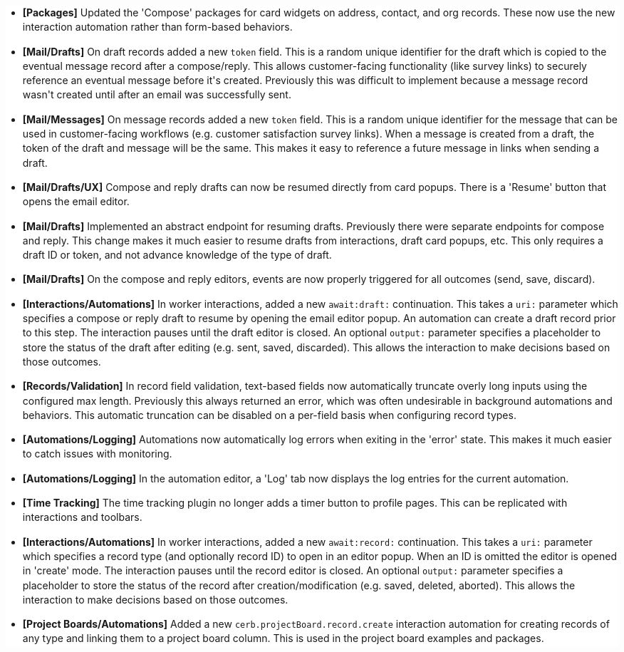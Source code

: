 * **[Packages]** Updated the 'Compose' packages for card widgets on address, contact, and org records. These now use the new interaction automation rather than form-based behaviors.

* **[Mail/Drafts]** On draft records added a new `token` field. This is a random unique identifier for the draft which is copied to the eventual message record after a compose/reply. This allows customer-facing functionality (like survey links) to securely reference an eventual message before it's created. Previously this was difficult to implement because a message record wasn't created until after an email was successfully sent.

* **[Mail/Messages]** On message records added a new `token` field. This is a random unique identifier for the message that can be used in customer-facing workflows (e.g. customer satisfaction survey links). When a message is created from a draft, the token of the draft and message will be the same. This makes it easy to reference a future message in links when sending a draft.

* **[Mail/Drafts/UX]** Compose and reply drafts can now be resumed directly from card popups. There is a 'Resume' button that opens the email editor.

* **[Mail/Drafts]** Implemented an abstract endpoint for resuming drafts. Previously there were separate endpoints for compose and reply. This change makes it much easier to resume drafts from interactions, draft card popups, etc. This only requires a draft ID or token, and not advance knowledge of the type of draft.

* **[Mail/Drafts]** On the compose and reply editors, events are now properly triggered for all outcomes (send, save, discard).

* **[Interactions/Automations]** In worker interactions, added a new `await:draft:` continuation. This takes a `uri:` parameter which specifies a compose or reply draft to resume by opening the email editor popup. An automation can create a draft record prior to this step. The interaction pauses until the draft editor is closed. An optional `output:` parameter specifies a placeholder to store the status of the draft after editing (e.g. sent, saved, discarded). This allows the interaction to make decisions based on those outcomes.

* **[Records/Validation]** In record field validation, text-based fields now automatically truncate overly long inputs using the configured max length. Previously this always returned an error, which was often undesirable in background automations and behaviors. This automatic truncation can be disabled on a per-field basis when configuring record types.

* **[Automations/Logging]** Automations now automatically log errors when exiting in the 'error' state. This makes it much easier to catch issues with monitoring.

* **[Automations/Logging]** In the automation editor, a 'Log' tab now displays the log entries for the current automation.

* **[Time Tracking]** The time tracking plugin no longer adds a timer button to profile pages. This can be replicated with interactions and toolbars.

* **[Interactions/Automations]** In worker interactions, added a new `await:record:` continuation. This takes a `uri:` parameter which specifies a record type (and optionally record ID) to open in an editor popup. When an ID is omitted the editor is opened in 'create' mode. The interaction pauses until the record editor is closed. An optional `output:` parameter specifies a placeholder to store the status of the record after creation/modification (e.g. saved, deleted, aborted). This allows the interaction to make decisions based on those outcomes.

* **[Project Boards/Automations]** Added a new `cerb.projectBoard.record.create` interaction automation for creating records of any type and linking them to a project board column. This is used in the project board examples and packages.
